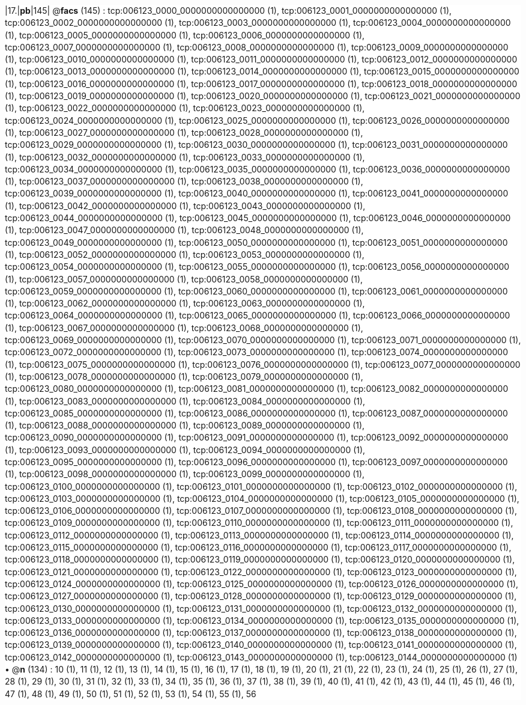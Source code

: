 |17.|__pb__|145| @__facs__ (145) : tcp:006123_0000_0000000000000000 (1), tcp:006123_0001_0000000000000000 (1), tcp:006123_0002_0000000000000000 (1), tcp:006123_0003_0000000000000000 (1), tcp:006123_0004_0000000000000000 (1), tcp:006123_0005_0000000000000000 (1), tcp:006123_0006_0000000000000000 (1), tcp:006123_0007_0000000000000000 (1), tcp:006123_0008_0000000000000000 (1), tcp:006123_0009_0000000000000000 (1), tcp:006123_0010_0000000000000000 (1), tcp:006123_0011_0000000000000000 (1), tcp:006123_0012_0000000000000000 (1), tcp:006123_0013_0000000000000000 (1), tcp:006123_0014_0000000000000000 (1), tcp:006123_0015_0000000000000000 (1), tcp:006123_0016_0000000000000000 (1), tcp:006123_0017_0000000000000000 (1), tcp:006123_0018_0000000000000000 (1), tcp:006123_0019_0000000000000000 (1), tcp:006123_0020_0000000000000000 (1), tcp:006123_0021_0000000000000000 (1), tcp:006123_0022_0000000000000000 (1), tcp:006123_0023_0000000000000000 (1), tcp:006123_0024_0000000000000000 (1), tcp:006123_0025_0000000000000000 (1), tcp:006123_0026_0000000000000000 (1), tcp:006123_0027_0000000000000000 (1), tcp:006123_0028_0000000000000000 (1), tcp:006123_0029_0000000000000000 (1), tcp:006123_0030_0000000000000000 (1), tcp:006123_0031_0000000000000000 (1), tcp:006123_0032_0000000000000000 (1), tcp:006123_0033_0000000000000000 (1), tcp:006123_0034_0000000000000000 (1), tcp:006123_0035_0000000000000000 (1), tcp:006123_0036_0000000000000000 (1), tcp:006123_0037_0000000000000000 (1), tcp:006123_0038_0000000000000000 (1), tcp:006123_0039_0000000000000000 (1), tcp:006123_0040_0000000000000000 (1), tcp:006123_0041_0000000000000000 (1), tcp:006123_0042_0000000000000000 (1), tcp:006123_0043_0000000000000000 (1), tcp:006123_0044_0000000000000000 (1), tcp:006123_0045_0000000000000000 (1), tcp:006123_0046_0000000000000000 (1), tcp:006123_0047_0000000000000000 (1), tcp:006123_0048_0000000000000000 (1), tcp:006123_0049_0000000000000000 (1), tcp:006123_0050_0000000000000000 (1), tcp:006123_0051_0000000000000000 (1), tcp:006123_0052_0000000000000000 (1), tcp:006123_0053_0000000000000000 (1), tcp:006123_0054_0000000000000000 (1), tcp:006123_0055_0000000000000000 (1), tcp:006123_0056_0000000000000000 (1), tcp:006123_0057_0000000000000000 (1), tcp:006123_0058_0000000000000000 (1), tcp:006123_0059_0000000000000000 (1), tcp:006123_0060_0000000000000000 (1), tcp:006123_0061_0000000000000000 (1), tcp:006123_0062_0000000000000000 (1), tcp:006123_0063_0000000000000000 (1), tcp:006123_0064_0000000000000000 (1), tcp:006123_0065_0000000000000000 (1), tcp:006123_0066_0000000000000000 (1), tcp:006123_0067_0000000000000000 (1), tcp:006123_0068_0000000000000000 (1), tcp:006123_0069_0000000000000000 (1), tcp:006123_0070_0000000000000000 (1), tcp:006123_0071_0000000000000000 (1), tcp:006123_0072_0000000000000000 (1), tcp:006123_0073_0000000000000000 (1), tcp:006123_0074_0000000000000000 (1), tcp:006123_0075_0000000000000000 (1), tcp:006123_0076_0000000000000000 (1), tcp:006123_0077_0000000000000000 (1), tcp:006123_0078_0000000000000000 (1), tcp:006123_0079_0000000000000000 (1), tcp:006123_0080_0000000000000000 (1), tcp:006123_0081_0000000000000000 (1), tcp:006123_0082_0000000000000000 (1), tcp:006123_0083_0000000000000000 (1), tcp:006123_0084_0000000000000000 (1), tcp:006123_0085_0000000000000000 (1), tcp:006123_0086_0000000000000000 (1), tcp:006123_0087_0000000000000000 (1), tcp:006123_0088_0000000000000000 (1), tcp:006123_0089_0000000000000000 (1), tcp:006123_0090_0000000000000000 (1), tcp:006123_0091_0000000000000000 (1), tcp:006123_0092_0000000000000000 (1), tcp:006123_0093_0000000000000000 (1), tcp:006123_0094_0000000000000000 (1), tcp:006123_0095_0000000000000000 (1), tcp:006123_0096_0000000000000000 (1), tcp:006123_0097_0000000000000000 (1), tcp:006123_0098_0000000000000000 (1), tcp:006123_0099_0000000000000000 (1), tcp:006123_0100_0000000000000000 (1), tcp:006123_0101_0000000000000000 (1), tcp:006123_0102_0000000000000000 (1), tcp:006123_0103_0000000000000000 (1), tcp:006123_0104_0000000000000000 (1), tcp:006123_0105_0000000000000000 (1), tcp:006123_0106_0000000000000000 (1), tcp:006123_0107_0000000000000000 (1), tcp:006123_0108_0000000000000000 (1), tcp:006123_0109_0000000000000000 (1), tcp:006123_0110_0000000000000000 (1), tcp:006123_0111_0000000000000000 (1), tcp:006123_0112_0000000000000000 (1), tcp:006123_0113_0000000000000000 (1), tcp:006123_0114_0000000000000000 (1), tcp:006123_0115_0000000000000000 (1), tcp:006123_0116_0000000000000000 (1), tcp:006123_0117_0000000000000000 (1), tcp:006123_0118_0000000000000000 (1), tcp:006123_0119_0000000000000000 (1), tcp:006123_0120_0000000000000000 (1), tcp:006123_0121_0000000000000000 (1), tcp:006123_0122_0000000000000000 (1), tcp:006123_0123_0000000000000000 (1), tcp:006123_0124_0000000000000000 (1), tcp:006123_0125_0000000000000000 (1), tcp:006123_0126_0000000000000000 (1), tcp:006123_0127_0000000000000000 (1), tcp:006123_0128_0000000000000000 (1), tcp:006123_0129_0000000000000000 (1), tcp:006123_0130_0000000000000000 (1), tcp:006123_0131_0000000000000000 (1), tcp:006123_0132_0000000000000000 (1), tcp:006123_0133_0000000000000000 (1), tcp:006123_0134_0000000000000000 (1), tcp:006123_0135_0000000000000000 (1), tcp:006123_0136_0000000000000000 (1), tcp:006123_0137_0000000000000000 (1), tcp:006123_0138_0000000000000000 (1), tcp:006123_0139_0000000000000000 (1), tcp:006123_0140_0000000000000000 (1), tcp:006123_0141_0000000000000000 (1), tcp:006123_0142_0000000000000000 (1), tcp:006123_0143_0000000000000000 (1), tcp:006123_0144_0000000000000000 (1)  •  @__n__ (134) : 10 (1), 11 (1), 12 (1), 13 (1), 14 (1), 15 (1), 16 (1), 17 (1), 18 (1), 19 (1), 20 (1), 21 (1), 22 (1), 23 (1), 24 (1), 25 (1), 26 (1), 27 (1), 28 (1), 29 (1), 30 (1), 31 (1), 32 (1), 33 (1), 34 (1), 35 (1), 36 (1), 37 (1), 38 (1), 39 (1), 40 (1), 41 (1), 42 (1), 43 (1), 44 (1), 45 (1), 46 (1), 47 (1), 48 (1), 49 (1), 50 (1), 51 (1), 52 (1), 53 (1), 54 (1), 55 (1), 56